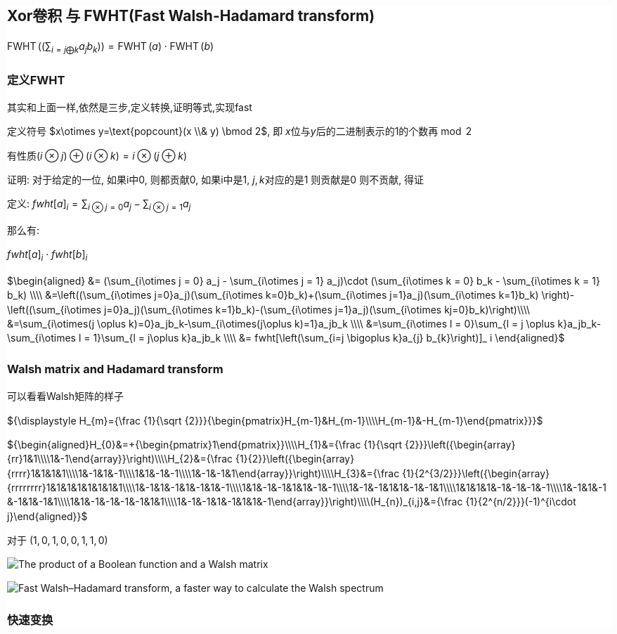 ## Xor卷积 与 FWHT(Fast Walsh-Hadamard transform)

$\operatorname{FWHT}(\left(\sum_{i=j \bigoplus k}a_{j} b_{k}\right)) = \operatorname{FWHT}(a) \cdot \operatorname{FWHT}(b)$

### 定义FWHT

其实和上面一样,依然是三步,定义转换,证明等式,实现fast

定义符号 $x\otimes y=\text{popcount}(x \\& y) \bmod 2$, 即 $x$位与$y$后的二进制表示的$1$的个数再$\bmod 2$

有性质$(i \otimes j) \oplus (i \otimes k) = i \otimes (j \oplus k)$

证明: 对于给定的一位, 如果i中0, 则都贡献0, 如果i中是1, $j,k$对应的是1 则贡献是0 则不贡献, 得证

定义: $fwht[a]_ i = \sum_{i\otimes j = 0}a_j - \sum_{i\otimes j = 1}a_j$

那么有:

$fwht[a]_ i \cdot fwht[b]_ i$

$\begin{aligned}
&= (\sum_{i\otimes j = 0} a_j - \sum_{i\otimes j = 1} a_j)\cdot (\sum_{i\otimes k = 0} b_k - \sum_{i\otimes k = 1} b_k) \\\\
&=\left((\sum_{i\otimes j=0}a_j)(\sum_{i\otimes k=0}b_k)+(\sum_{i\otimes j=1}a_j)(\sum_{i\otimes k=1}b_k) \right)-\left((\sum_{i\otimes j=0}a_j)(\sum_{i\otimes k=1}b_k)-(\sum_{i\otimes j=1}a_j)(\sum_{i\otimes kj=0}b_k)\right)\\\\
&=\sum_{i\otimes(j \oplus k)=0}a_jb_k-\sum_{i\otimes(j\oplus k)=1}a_jb_k \\\\
&=\sum_{i\otimes l = 0}\sum_{l = j \oplus k}a_jb_k-\sum_{i\otimes l = 1}\sum_{l = j\oplus k}a_jb_k \\\\
&= fwht[\left(\sum_{i=j \bigoplus k}a_{j} b_{k}\right)]_ i
\end{aligned}$

### Walsh matrix and Hadamard transform

可以看看Walsh矩阵的样子

${\displaystyle H_{m}={\frac {1}{\sqrt {2}}}{\begin{pmatrix}H_{m-1}&H_{m-1}\\\\H_{m-1}&-H_{m-1}\end{pmatrix}}}$

${\begin{aligned}H_{0}&=+{\begin{pmatrix}1\end{pmatrix}}\\\\H_{1}&={\frac {1}{\sqrt {2}}}\left({\begin{array}{rr}1&1\\\\1&-1\end{array}}\right)\\\\H_{2}&={\frac {1}{2}}\left({\begin{array}{rrrr}1&1&1&1\\\\1&-1&1&-1\\\\1&1&-1&-1\\\\1&-1&-1&1\end{array}}\right)\\\\H_{3}&={\frac {1}{2^{3/2}}}\left({\begin{array}{rrrrrrrr}1&1&1&1&1&1&1&1\\\\1&-1&1&-1&1&-1&1&-1\\\\1&1&-1&-1&1&1&-1&-1\\\\1&-1&-1&1&1&-1&-1&1\\\\1&1&1&1&-1&-1&-1&-1\\\\1&-1&1&-1&-1&1&-1&1\\\\1&1&-1&-1&-1&-1&1&1\\\\1&-1&-1&1&-1&1&1&-1\end{array}}\right)\\\\(H_{n})_{i,j}&={\frac {1}{2^{n/2}}}(-1)^{i\cdot j}\end{aligned}}$

对于 $(1,0,1,0,0,1,1,0)$

![The product of a Boolean function and a Walsh matrix](https://upload.wikimedia.org/wikipedia/commons/thumb/a/aa/1010_0110_Walsh_spectrum_%28single_row%29.svg/300px-1010_0110_Walsh_spectrum_%28single_row%29.svg.png)

![Fast Walsh–Hadamard transform, a faster way to calculate the Walsh spectrum](https://upload.wikimedia.org/wikipedia/commons/thumb/5/58/1010_0110_Walsh_spectrum_%28fast_WHT%29.svg/300px-1010_0110_Walsh_spectrum_%28fast_WHT%29.svg.png)

### 快速变换
